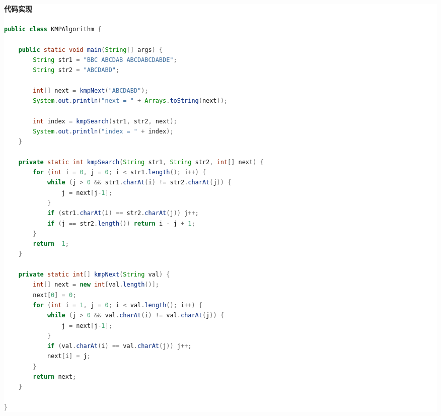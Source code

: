 #### 代码实现

```java
public class KMPAlgorithm {

    public static void main(String[] args) {
        String str1 = "BBC ABCDAB ABCDABCDABDE";
        String str2 = "ABCDABD";

        int[] next = kmpNext("ABCDABD");
        System.out.println("next = " + Arrays.toString(next));

        int index = kmpSearch(str1, str2, next);
        System.out.println("index = " + index);
    }

    private static int kmpSearch(String str1, String str2, int[] next) {
        for (int i = 0, j = 0; i < str1.length(); i++) {
            while (j > 0 && str1.charAt(i) != str2.charAt(j)) {
                j = next[j-1];
            }
            if (str1.charAt(i) == str2.charAt(j)) j++;
            if (j == str2.length()) return i - j + 1;
        }
        return -1;
    }

    private static int[] kmpNext(String val) {
        int[] next = new int[val.length()];
        next[0] = 0;
        for (int i = 1, j = 0; i < val.length(); i++) {
            while (j > 0 && val.charAt(i) != val.charAt(j)) {
                j = next[j-1];
            }
            if (val.charAt(i) == val.charAt(j)) j++;
            next[i] = j;
        }
        return next;
    }

}
```

